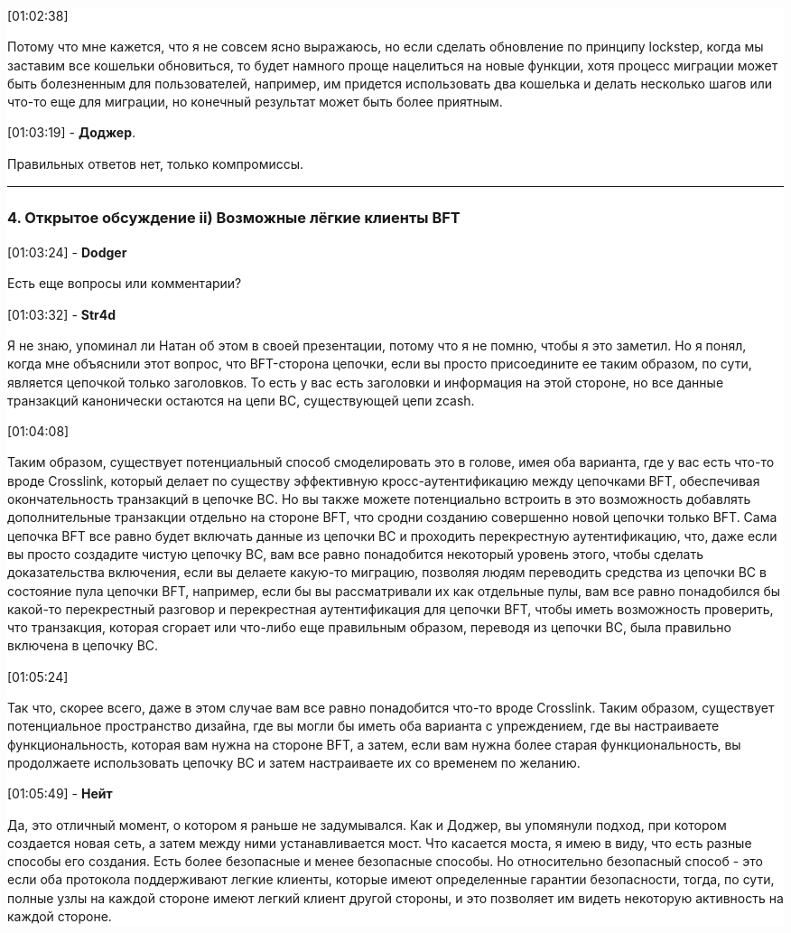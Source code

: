 [01:02:38] 

Потому что мне кажется, что я не совсем ясно выражаюсь, но если сделать обновление по принципу lockstep, когда мы заставим все кошельки обновиться, то будет намного проще нацелиться на новые функции, хотя процесс миграции может быть болезненным для пользователей, например, им придется использовать два кошелька и делать несколько шагов или что-то еще для миграции, но конечный результат может быть более приятным.

[01:03:19] - **Доджер**.

Правильных ответов нет, только компромиссы.

___

### 4. Открытое обсуждение ii) Возможные лёгкие клиенты BFT


[01:03:24] - **Dodger**

Есть еще вопросы или комментарии?

[01:03:32] - **Str4d**

Я не знаю, упоминал ли Натан об этом в своей презентации, потому что я не помню, чтобы я это заметил. Но я понял, когда мне объяснили этот вопрос, что BFT-сторона цепочки, если вы просто присоедините ее таким образом, по сути, является цепочкой только заголовков. То есть у вас есть заголовки и информация на этой стороне, но все данные транзакций канонически остаются на цепи BC, существующей цепи zcash.

[01:04:08] 

Таким образом, существует потенциальный способ смоделировать это в голове, имея оба варианта, где у вас есть что-то вроде Crosslink, который делает по существу эффективную кросс-аутентификацию между цепочками BFT, обеспечивая окончательность транзакций в цепочке BC. Но вы также можете потенциально встроить в это возможность добавлять дополнительные транзакции отдельно на стороне BFT, что сродни созданию совершенно новой цепочки только BFT. Сама цепочка BFT все равно будет включать данные из цепочки BC и проходить перекрестную аутентификацию, что, даже если вы просто создадите чистую цепочку BC, вам все равно понадобится некоторый уровень этого, чтобы сделать доказательства включения, если вы делаете какую-то миграцию, позволяя людям переводить средства из цепочки BC в состояние пула цепочки BFT, например, если бы вы рассматривали их как отдельные пулы, вам все равно понадобился бы какой-то перекрестный разговор и перекрестная аутентификация для цепочки BFT, чтобы иметь возможность проверить, что транзакция, которая сгорает или что-либо еще правильным образом, переводя из цепочки BC, была правильно включена в цепочку BC.

[01:05:24]

Так что, скорее всего, даже в этом случае вам все равно понадобится что-то вроде Crosslink. Таким образом, существует потенциальное пространство дизайна, где вы могли бы иметь оба варианта с упреждением, где вы настраиваете функциональность, которая вам нужна на стороне BFT, а затем, если вам нужна более старая функциональность, вы продолжаете использовать цепочку BC и затем настраиваете их со временем по желанию.

[01:05:49] - **Нейт**

Да, это отличный момент, о котором я раньше не задумывался. Как и Доджер, вы упомянули подход, при котором создается новая сеть, а затем между ними устанавливается мост. Что касается моста, я имею в виду, что есть разные способы его создания. Есть более безопасные и менее безопасные способы. Но относительно безопасный способ - это если оба протокола поддерживают легкие клиенты, которые имеют определенные гарантии безопасности, тогда, по сути, полные узлы на каждой стороне имеют легкий клиент другой стороны, и это позволяет им видеть некоторую активность на каждой стороне. 
